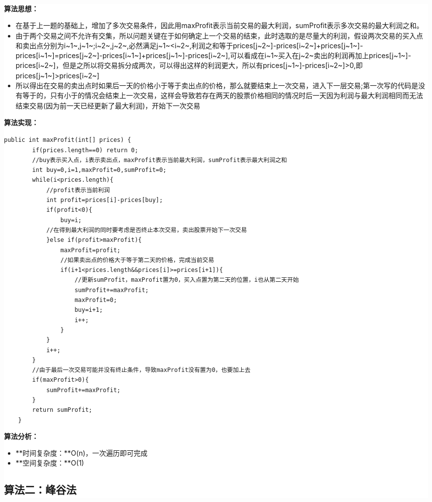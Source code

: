 **算法思想：**

- 在基于上一题的基础上，增加了多次交易条件，因此用maxProfit表示当前交易的最大利润，sumProfit表示多次交易的最大利润之和。
- 由于两个交易之间不允许有交集，所以问题关键在于如何确定上一个交易的结束，此时选取的是尽量大的利润，假设两次交易的买入点和卖出点分别为i~1~,j~1~;i~2~,j~2~,必然满足j~1~<i~2~,利润之和等于prices[j~2~]-prices[i~2~]+prices[j~1~]-prices[i~1~]=prices[j~2~]-prices[i~1~]+prices[j~1~]-prices[i~2~],可以看成在i~1~买入在j~2~卖出的利润再加上prices[j~1~]-prices[i~2~]，但是之所以将交易拆分成两次，可以得出这样的利润更大，所以有prices[j~1~]-prices[i~2~]>0,即prices[j~1~]>prices[i~2~]
- 所以得出在交易的卖出点时如果后一天的价格小于等于卖出点的价格，那么就要结束上一次交易，进入下一层交易;第一次写的代码是没有等于的，只有小于的情况会结束上一次交易，这样会导致若存在两天的股票价格相同的情况时后一天因为利润与最大利润相同而无法结束交易(因为前一天已经更新了最大利润)，开始下一次交易



**算法实现：**

```
public int maxProfit(int[] prices) {
        if(prices.length==0) return 0;
        //buy表示买入点，i表示卖出点，maxProfit表示当前最大利润，sumProfit表示最大利润之和
        int buy=0,i=1,maxProfit=0,sumProfit=0;
        while(i<prices.length){
        	//profit表示当前利润
            int profit=prices[i]-prices[buy];
            if(profit<0){
                buy=i;
            //在得到最大利润的同时要考虑是否终止本次交易，卖出股票开始下一次交易
            }else if(profit>maxProfit){
                maxProfit=profit;
                //如果卖出点的价格大于等于第二天的价格，完成当前交易
                if(i+1<prices.length&&prices[i]>=prices[i+1]){
                	//更新sumProfit，maxProfit置为0，买入点置为第二天的位置，i也从第二天开始
                    sumProfit+=maxProfit;
                    maxProfit=0;
                    buy=i+1;
                    i++;
                }
            }
            i++;
        }
        //由于最后一次交易可能并没有终止条件，导致maxProfit没有置为0，也要加上去
        if(maxProfit>0){
            sumProfit+=maxProfit;
        }
        return sumProfit;
    }
```



**算法分析：**

- **时间复杂度：**O(n)，一次遍历即可完成
- **空间复杂度：**O(1)





## 算法二：峰谷法
